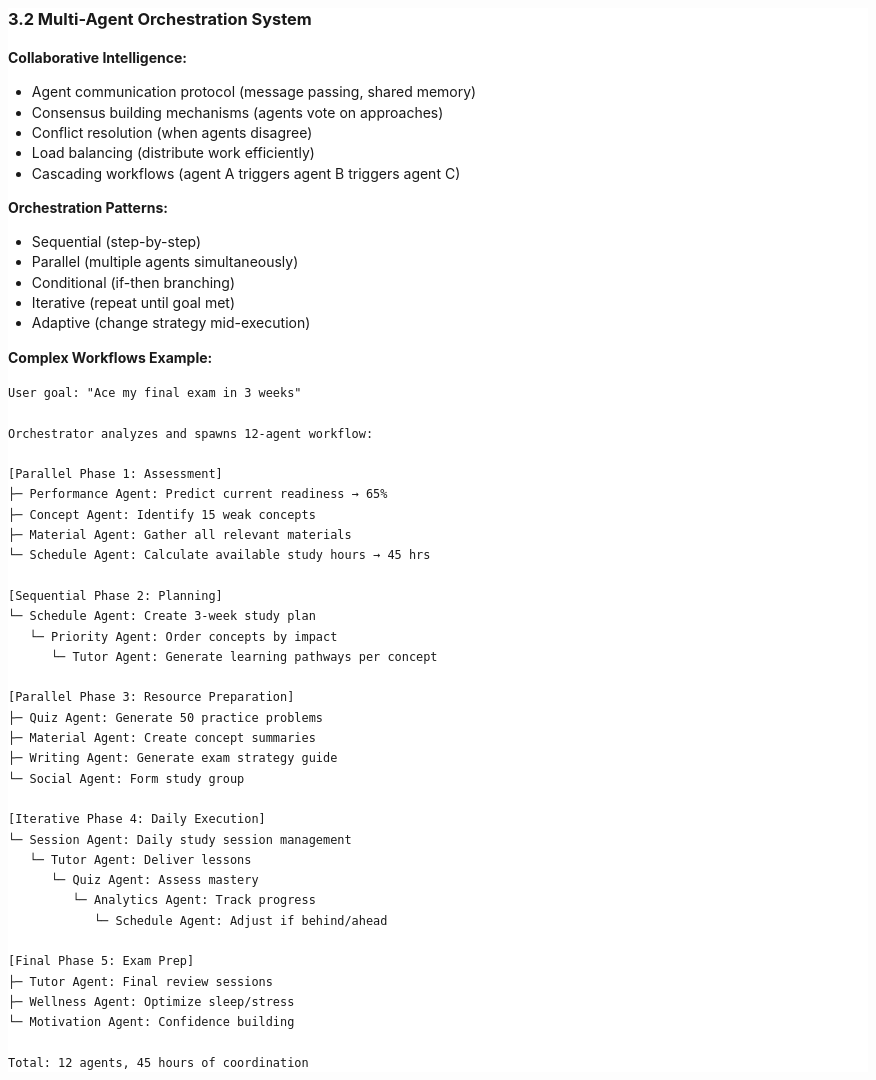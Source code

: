 ### 3.2 Multi-Agent Orchestration System

**Collaborative Intelligence:**
- Agent communication protocol (message passing, shared memory)
- Consensus building mechanisms (agents vote on approaches)
- Conflict resolution (when agents disagree)
- Load balancing (distribute work efficiently)
- Cascading workflows (agent A triggers agent B triggers agent C)

**Orchestration Patterns:**
- Sequential (step-by-step)
- Parallel (multiple agents simultaneously)
- Conditional (if-then branching)
- Iterative (repeat until goal met)
- Adaptive (change strategy mid-execution)

**Complex Workflows Example:**
```
User goal: "Ace my final exam in 3 weeks"

Orchestrator analyzes and spawns 12-agent workflow:

[Parallel Phase 1: Assessment]
├─ Performance Agent: Predict current readiness → 65%
├─ Concept Agent: Identify 15 weak concepts
├─ Material Agent: Gather all relevant materials
└─ Schedule Agent: Calculate available study hours → 45 hrs

[Sequential Phase 2: Planning]
└─ Schedule Agent: Create 3-week study plan
   └─ Priority Agent: Order concepts by impact
      └─ Tutor Agent: Generate learning pathways per concept

[Parallel Phase 3: Resource Preparation]
├─ Quiz Agent: Generate 50 practice problems
├─ Material Agent: Create concept summaries
├─ Writing Agent: Generate exam strategy guide
└─ Social Agent: Form study group

[Iterative Phase 4: Daily Execution]
└─ Session Agent: Daily study session management
   └─ Tutor Agent: Deliver lessons
      └─ Quiz Agent: Assess mastery
         └─ Analytics Agent: Track progress
            └─ Schedule Agent: Adjust if behind/ahead

[Final Phase 5: Exam Prep]
├─ Tutor Agent: Final review sessions
├─ Wellness Agent: Optimize sleep/stress
└─ Motivation Agent: Confidence building

Total: 12 agents, 45 hours of coordination
```
